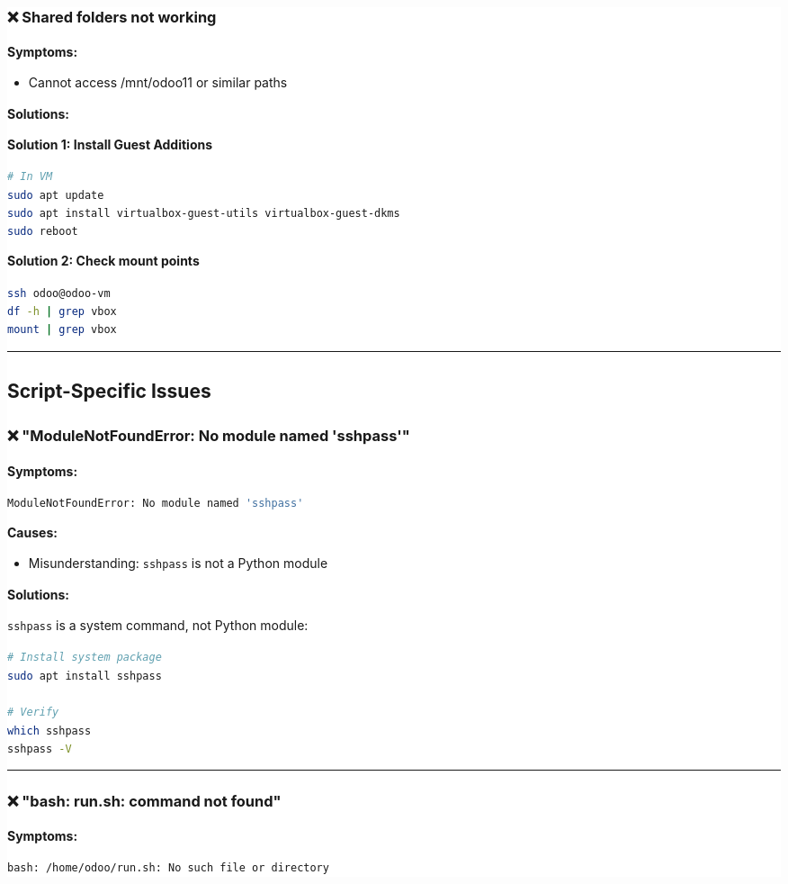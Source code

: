 ### ❌ Shared folders not working

**Symptoms:**
- Cannot access /mnt/odoo11 or similar paths

**Solutions:**

**Solution 1: Install Guest Additions**
```bash
# In VM
sudo apt update
sudo apt install virtualbox-guest-utils virtualbox-guest-dkms
sudo reboot
```

**Solution 2: Check mount points**
```bash
ssh odoo@odoo-vm
df -h | grep vbox
mount | grep vbox
```

---

## Script-Specific Issues

### ❌ "ModuleNotFoundError: No module named 'sshpass'"

**Symptoms:**
```bash
ModuleNotFoundError: No module named 'sshpass'
```

**Causes:**
- Misunderstanding: `sshpass` is not a Python module

**Solutions:**

`sshpass` is a system command, not Python module:

```bash
# Install system package
sudo apt install sshpass

# Verify
which sshpass
sshpass -V
```

---

### ❌ "bash: run.sh: command not found"

**Symptoms:**
```bash
bash: /home/odoo/run.sh: No such file or directory
```
